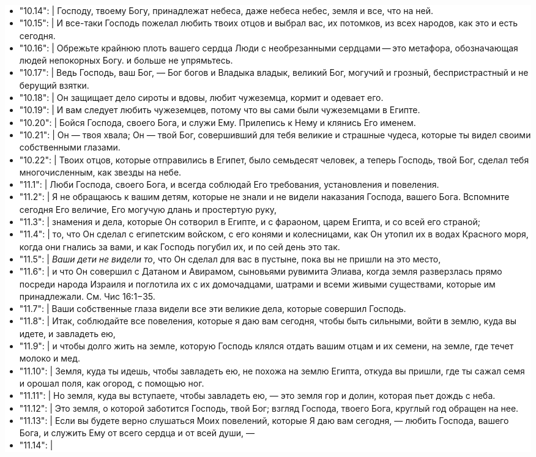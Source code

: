   - "10.14": |
      Господу, твоему Богу, принадлежат небеса, даже небеса небес, земля и все, что на ней.
  - "10.15": |
      И все-таки Господь пожелал любить твоих отцов и выбрал вас, их потомков, из всех народов, как это и есть сегодня.
  - "10.16": |
      Обрежьте крайнюю плоть вашего сердца<span class="notespan"><span class="marginnote note" label="note-34"> Люди с необрезанными сердцами — это метафора, обозначающая людей непокорных Богу.        </span></span> и больше не упрямьтесь.
  - "10.17": |
      Ведь Господь, ваш Бог, — Бог богов и Владыка владык, великий Бог, могучий и грозный, беспристрастный и не берущий взятки.
  - "10.18": |
      Он защищает дело сироты и вдовы, любит чужеземца, кормит и одевает его.
  - "10.19": |
      И вам следует любить чужеземцев, потому что вы сами были чужеземцами в Египте.
  - "10.20": |
      Бойся Господа, своего Бога, и служи Ему. Прилепись к Нему и клянись Его именем.
  - "10.21": |
      Он — твоя хвала; Он — твой Бог, совершивший для тебя великие и страшные чудеса, которые ты видел своими собственными глазами.
  - "10.22": |
      Твоих отцов, которые отправились в Египет, было семьдесят человек, а теперь Господь, твой Бог, сделал тебя многочисленным, как звезды на небе.  
  - "11.1": |
      Люби Господа, своего Бога, и всегда соблюдай Его требования, установления и повеления.
  - "11.2": |
      Я не обращаюсь к вашим детям, которые не знали и не видели наказания Господа, вашего Бога. Вспомните сегодня Его величие, Его могучую длань и простертую руку,
  - "11.3": |
      знамения и дела, которые Он сотворил в Египте, и с фараоном, царем Египта, и со всей его страной;
  - "11.4": |
      то, что Он сделал с египетским войском, с его конями и колесницами, как Он утопил их в водах Красного моря, когда они гнались за вами, и как Господь погубил их, и по сей день это так.
  - "11.5": |
      <em>Ваши дети не видели то</em>, что Он сделал для вас в пустыне, пока вы не пришли на это место,
  - "11.6": |
      и что Он совершил с Датаном и Авирамом, сыновьями рувимита Элиава, когда земля разверзлась прямо посреди народа Израиля и поглотила их с их домочадцами, шатрами и всеми живыми существами, которые им принадлежали.<span class="notespan"><span class="marginnote note" label="note-35"> См. <span class="link">Чис 16:1</span>−35.</span></span>
  - "11.7": |
      Ваши собственные глаза видели все эти великие дела, которые совершил Господь.
  - "11.8": |
      Итак, соблюдайте все повеления, которые я даю вам сегодня, чтобы быть сильными, войти в землю, куда вы идете, и завладеть ею,
  - "11.9": |
      и чтобы долго жить на земле, которую Господь клялся отдать вашим отцам и их семени, на земле, где течет молоко и мед.
  - "11.10": |
      Земля, куда ты идешь, чтобы завладеть ею, не похожа на землю Египта, откуда вы пришли, где ты сажал семя и орошал поля, как огород, с помощью ног.
  - "11.11": |
      Но земля, куда вы вступаете, чтобы завладеть ею, — это земля гор и долин, которая пьет дождь с неба.
  - "11.12": |
      Это земля, о которой заботится Господь, твой Бог; взгляд Господа, твоего Бога, круглый год обращен на нее.
  - "11.13": |
      Если вы будете верно слушаться Моих повелений, которые Я даю вам сегодня, — любить Господа, вашего Бога, и служить Ему от всего сердца и от всей души, —
  - "11.14": |